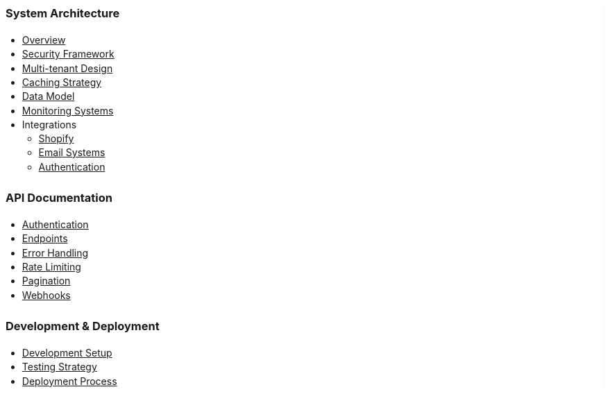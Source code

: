 ### System Architecture
- [Overview](docs/architecture/overview.md)
- [Security Framework](docs/architecture/security.md)
- [Multi-tenant Design](docs/architecture/multi-tenancy.md)
- [Caching Strategy](docs/architecture/caching.md)
- [Data Model](docs/architecture/data-model.md)
- [Monitoring Systems](docs/architecture/monitoring.md)
- Integrations
  - [Shopify](docs/architecture/integration/shopify.md)
  - [Email Systems](docs/architecture/integration/email.md)
  - [Authentication](docs/architecture/integration/clerk.md)

### API Documentation
- [Authentication](docs/api/authentication.md)
- [Endpoints](docs/api/endpoints.md)
- [Error Handling](docs/api/error-handling.md)
- [Rate Limiting](docs/api/rate-limiting.md)
- [Pagination](docs/api/pagination.md)
- [Webhooks](docs/api/webhooks.md)

### Development & Deployment
- [Development Setup](docs/development/setup.md)
- [Testing Strategy](docs/development/testing.md)
- [Deployment Process](docs/development/deployment.md)
